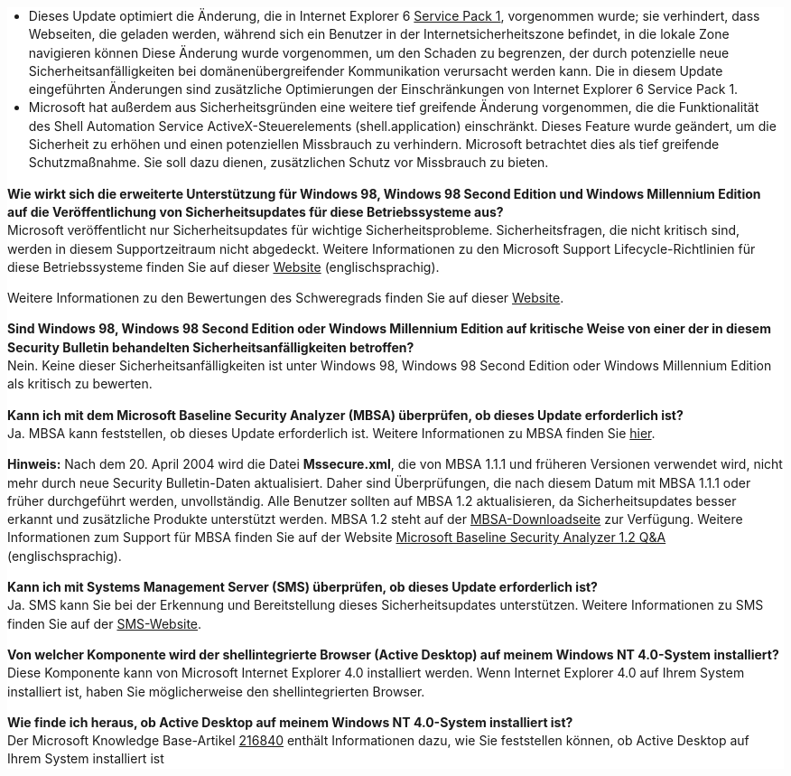 -   Dieses Update optimiert die Änderung, die in Internet Explorer 6 [Service Pack 1](http://www.microsoft.com/windows/ie/downloads/critical/ie6sp1/default.mspx), vorgenommen wurde; sie verhindert, dass Webseiten, die geladen werden, während sich ein Benutzer in der Internetsicherheitszone befindet, in die lokale Zone navigieren können Diese Änderung wurde vorgenommen, um den Schaden zu begrenzen, der durch potenzielle neue Sicherheitsanfälligkeiten bei domänenübergreifender Kommunikation verursacht werden kann. Die in diesem Update eingeführten Änderungen sind zusätzliche Optimierungen der Einschränkungen von Internet Explorer 6 Service Pack 1.  
-   Microsoft hat außerdem aus Sicherheitsgründen eine weitere tief greifende Änderung vorgenommen, die die Funktionalität des Shell Automation Service ActiveX-Steuerelements (shell.application) einschränkt. Dieses Feature wurde geändert, um die Sicherheit zu erhöhen und einen potenziellen Missbrauch zu verhindern. Microsoft betrachtet dies als tief greifende Schutzmaßnahme. Sie soll dazu dienen, zusätzlichen Schutz vor Missbrauch zu bieten.
  
**Wie wirkt sich die erweiterte Unterstützung für Windows 98, Windows 98 Second Edition und Windows Millennium Edition auf die Veröffentlichung von Sicherheitsupdates für diese Betriebssysteme aus?**  
Microsoft veröffentlicht nur Sicherheitsupdates für wichtige Sicherheitsprobleme. Sicherheitsfragen, die nicht kritisch sind, werden in diesem Supportzeitraum nicht abgedeckt. Weitere Informationen zu den Microsoft Support Lifecycle-Richtlinien für diese Betriebssysteme finden Sie auf dieser [Website](http://support.microsoft.com/default.aspx?pr=lifean1) (englischsprachig).
  
Weitere Informationen zu den Bewertungen des Schweregrads finden Sie auf dieser [Website](http://www.microsoft.com/germany/technet/datenbank/overview.asp?siteid=527029).
  
**Sind Windows 98, Windows 98 Second Edition oder Windows Millennium Edition auf kritische Weise von einer der in diesem Security Bulletin behandelten Sicherheitsanfälligkeiten betroffen?**  
Nein. Keine dieser Sicherheitsanfälligkeiten ist unter Windows 98, Windows 98 Second Edition oder Windows Millennium Edition als kritisch zu bewerten.
  
**Kann ich mit dem Microsoft Baseline Security Analyzer (MBSA) überprüfen, ob dieses Update erforderlich ist?**  
Ja. MBSA kann feststellen, ob dieses Update erforderlich ist. Weitere Informationen zu MBSA finden Sie [hier](http://www.microsoft.com/germany/technet/sicherheit/tools/default.mspx).
  
**Hinweis:** Nach dem 20. April 2004 wird die Datei **Mssecure.xml**, die von MBSA 1.1.1 und früheren Versionen verwendet wird, nicht mehr durch neue Security Bulletin-Daten aktualisiert. Daher sind Überprüfungen, die nach diesem Datum mit MBSA 1.1.1 oder früher durchgeführt werden, unvollständig. Alle Benutzer sollten auf MBSA 1.2 aktualisieren, da Sicherheitsupdates besser erkannt und zusätzliche Produkte unterstützt werden. MBSA 1.2 steht auf der [MBSA-Downloadseite](http://www.microsoft.com/germany/technet/sicherheit/tools/mbsa.mspx) zur Verfügung. Weitere Informationen zum Support für MBSA finden Sie auf der Website [Microsoft Baseline Security Analyzer 1.2 Q&A](http://www.microsoft.com/technet/security/tools/mbsaqa.mspx) (englischsprachig).
  
**Kann ich mit Systems Management Server (SMS) überprüfen, ob dieses Update erforderlich ist?**  
Ja. SMS kann Sie bei der Erkennung und Bereitstellung dieses Sicherheitsupdates unterstützen. Weitere Informationen zu SMS finden Sie auf der [SMS-Website](http://www.microsoft.com/germany/smsmgmt/).
  
**Von welcher Komponente wird der shellintegrierte Browser (Active Desktop) auf meinem Windows NT 4.0-System installiert?**  
Diese Komponente kann von Microsoft Internet Explorer 4.0 installiert werden. Wenn Internet Explorer 4.0 auf Ihrem System installiert ist, haben Sie möglicherweise den shellintegrierten Browser.
  
**Wie finde ich heraus, ob Active Desktop auf meinem Windows NT 4.0-System installiert ist?**  
Der Microsoft Knowledge Base-Artikel [216840](http://support.microsoft.com/default.aspx?scid=kb;en-us;216840) enthält Informationen dazu, wie Sie feststellen können, ob Active Desktop auf Ihrem System installiert ist
  